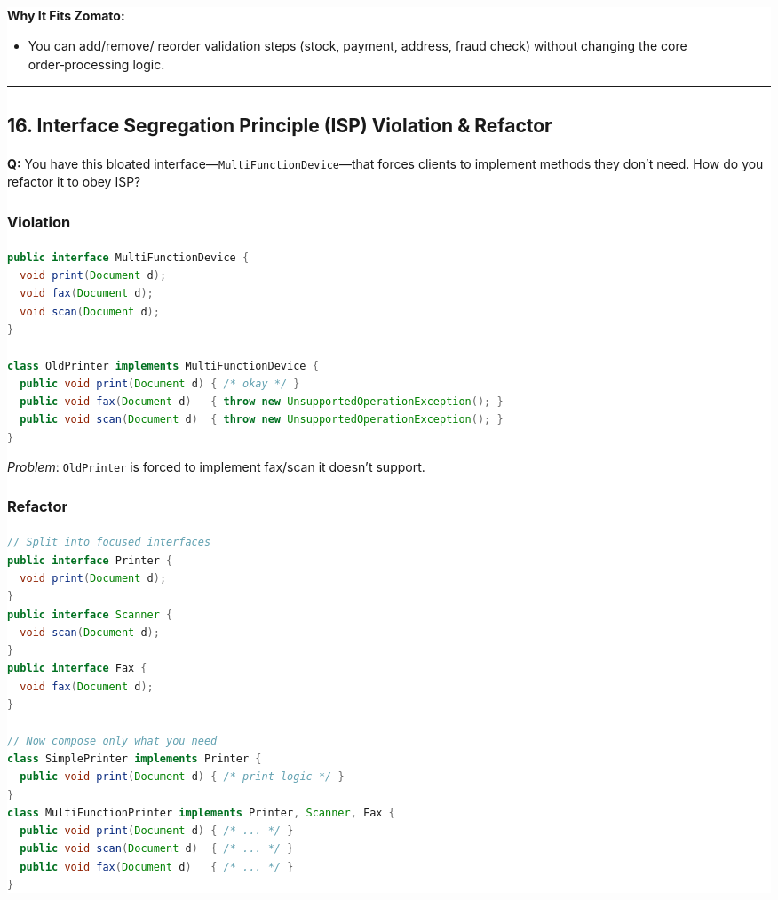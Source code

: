 **Why It Fits Zomato:**

- You can add/remove/ reorder validation steps (stock, payment, address, fraud check) without changing the core order‑processing logic.
    

------

## 16. Interface Segregation Principle (ISP) Violation & Refactor

**Q:** You have this bloated interface—`MultiFunctionDevice`—that forces clients to implement methods they don’t need. How do you refactor it to obey ISP?

### Violation

```java
public interface MultiFunctionDevice {
  void print(Document d);
  void fax(Document d);
  void scan(Document d);
}

class OldPrinter implements MultiFunctionDevice {
  public void print(Document d) { /* okay */ }
  public void fax(Document d)   { throw new UnsupportedOperationException(); }
  public void scan(Document d)  { throw new UnsupportedOperationException(); }
}
```

_Problem_: `OldPrinter` is forced to implement fax/scan it doesn’t support.

### Refactor

```java
// Split into focused interfaces
public interface Printer {
  void print(Document d);
}
public interface Scanner {
  void scan(Document d);
}
public interface Fax {
  void fax(Document d);
}

// Now compose only what you need
class SimplePrinter implements Printer {
  public void print(Document d) { /* print logic */ }
}
class MultiFunctionPrinter implements Printer, Scanner, Fax {
  public void print(Document d) { /* ... */ }
  public void scan(Document d)  { /* ... */ }
  public void fax(Document d)   { /* ... */ }
}
```
